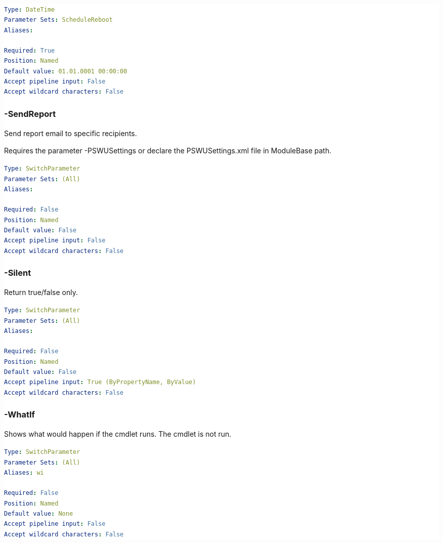 ```yaml
Type: DateTime
Parameter Sets: ScheduleReboot
Aliases:

Required: True
Position: Named
Default value: 01.01.0001 00:00:00
Accept pipeline input: False
Accept wildcard characters: False
```

### -SendReport
Send report email to specific recipients.

Requires the parameter -PSWUSettings or declare the PSWUSettings.xml file in ModuleBase path.

```yaml
Type: SwitchParameter
Parameter Sets: (All)
Aliases:

Required: False
Position: Named
Default value: False
Accept pipeline input: False
Accept wildcard characters: False
```

### -Silent
Return true/false only.

```yaml
Type: SwitchParameter
Parameter Sets: (All)
Aliases:

Required: False
Position: Named
Default value: False
Accept pipeline input: True (ByPropertyName, ByValue)
Accept wildcard characters: False
```

### -WhatIf
Shows what would happen if the cmdlet runs. The cmdlet is not run.

```yaml
Type: SwitchParameter
Parameter Sets: (All)
Aliases: wi

Required: False
Position: Named
Default value: None
Accept pipeline input: False
Accept wildcard characters: False
```
